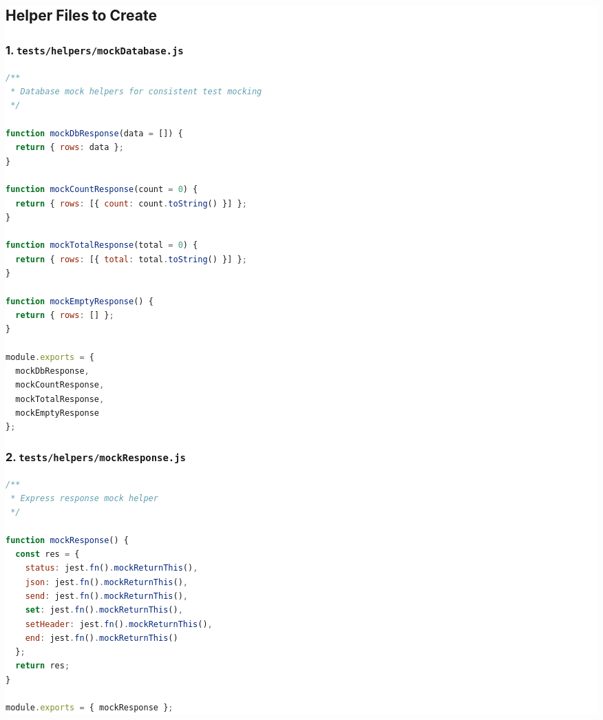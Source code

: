 
## Helper Files to Create

### 1. `tests/helpers/mockDatabase.js`
```javascript
/**
 * Database mock helpers for consistent test mocking
 */

function mockDbResponse(data = []) {
  return { rows: data };
}

function mockCountResponse(count = 0) {
  return { rows: [{ count: count.toString() }] };
}

function mockTotalResponse(total = 0) {
  return { rows: [{ total: total.toString() }] };
}

function mockEmptyResponse() {
  return { rows: [] };
}

module.exports = {
  mockDbResponse,
  mockCountResponse,
  mockTotalResponse,
  mockEmptyResponse
};
```

### 2. `tests/helpers/mockResponse.js`
```javascript
/**
 * Express response mock helper
 */

function mockResponse() {
  const res = {
    status: jest.fn().mockReturnThis(),
    json: jest.fn().mockReturnThis(),
    send: jest.fn().mockReturnThis(),
    set: jest.fn().mockReturnThis(),
    setHeader: jest.fn().mockReturnThis(),
    end: jest.fn().mockReturnThis()
  };
  return res;
}

module.exports = { mockResponse };
```
